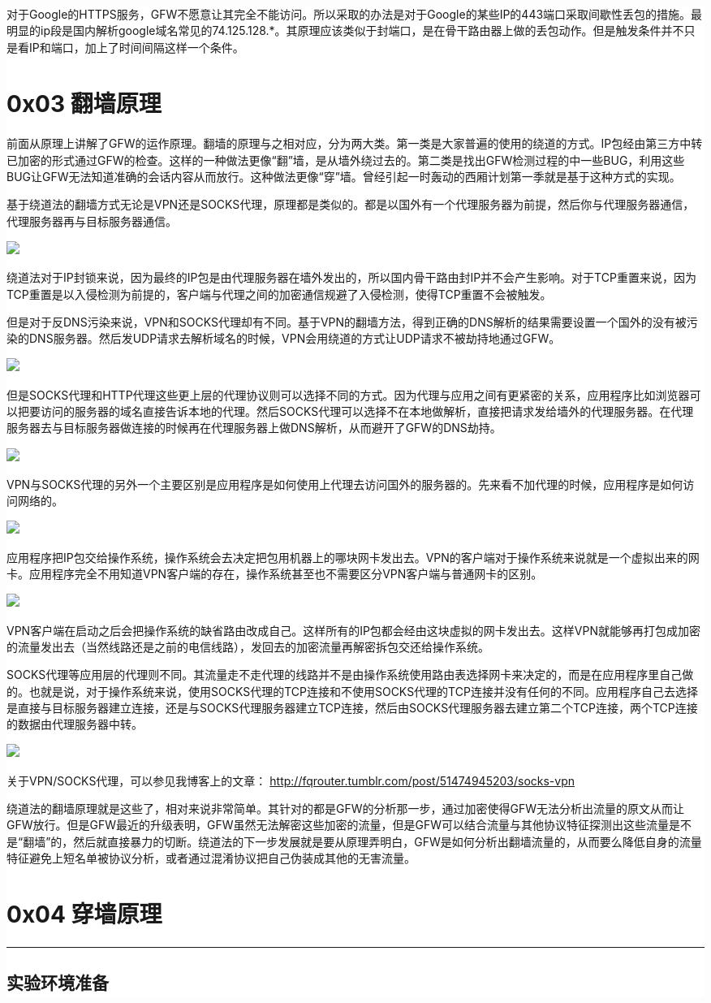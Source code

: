 对于Google的HTTPS服务，GFW不愿意让其完全不能访问。所以采取的办法是对于Google的某些IP的443端口采取间歇性丢包的措施。最明显的ip段是国内解析google域名常见的74.125.128.*。其原理应该类似于封端口，是在骨干路由器上做的丢包动作。但是触发条件并不只是看IP和端口，加上了时间间隔这样一个条件。

# 0x03 翻墙原理

前面从原理上讲解了GFW的运作原理。翻墙的原理与之相对应，分为两大类。第一类是大家普遍的使用的绕道的方式。IP包经由第三方中转已加密的形式通过GFW的检查。这样的一种做法更像“翻”墙，是从墙外绕过去的。第二类是找出GFW检测过程的中一些BUG，利用这些BUG让GFW无法知道准确的会话内容从而放行。这种做法更像“穿”墙。曾经引起一时轰动的西厢计划第一季就是基于这种方式的实现。

基于绕道法的翻墙方式无论是VPN还是SOCKS代理，原理都是类似的。都是以国外有一个代理服务器为前提，然后你与代理服务器通信，代理服务器再与目标服务器通信。

![](http://static.wooyun.org//drops/20151117/2015111702571362513.png)

绕道法对于IP封锁来说，因为最终的IP包是由代理服务器在墙外发出的，所以国内骨干路由封IP并不会产生影响。对于TCP重置来说，因为TCP重置是以入侵检测为前提的，客户端与代理之间的加密通信规避了入侵检测，使得TCP重置不会被触发。

但是对于反DNS污染来说，VPN和SOCKS代理却有不同。基于VPN的翻墙方法，得到正确的DNS解析的结果需要设置一个国外的没有被污染的DNS服务器。然后发UDP请求去解析域名的时候，VPN会用绕道的方式让UDP请求不被劫持地通过GFW。

![](http://static.wooyun.org//drops/20151117/2015111702571364142.png)

但是SOCKS代理和HTTP代理这些更上层的代理协议则可以选择不同的方式。因为代理与应用之间有更紧密的关系，应用程序比如浏览器可以把要访问的服务器的域名直接告诉本地的代理。然后SOCKS代理可以选择不在本地做解析，直接把请求发给墙外的代理服务器。在代理服务器去与目标服务器做连接的时候再在代理服务器上做DNS解析，从而避开了GFW的DNS劫持。

![](http://static.wooyun.org//drops/20151117/2015111702571343558.png)

VPN与SOCKS代理的另外一个主要区别是应用程序是如何使用上代理去访问国外的服务器的。先来看不加代理的时候，应用程序是如何访问网络的。

![](http://static.wooyun.org//drops/20151117/2015111702571384358.png)

应用程序把IP包交给操作系统，操作系统会去决定把包用机器上的哪块网卡发出去。VPN的客户端对于操作系统来说就是一个虚拟出来的网卡。应用程序完全不用知道VPN客户端的存在，操作系统甚至也不需要区分VPN客户端与普通网卡的区别。

![](http://static.wooyun.org//drops/20151117/2015111702571360138.png)

VPN客户端在启动之后会把操作系统的缺省路由改成自己。这样所有的IP包都会经由这块虚拟的网卡发出去。这样VPN就能够再打包成加密的流量发出去（当然线路还是之前的电信线路），发回去的加密流量再解密拆包交还给操作系统。

SOCKS代理等应用层的代理则不同。其流量走不走代理的线路并不是由操作系统使用路由表选择网卡来决定的，而是在应用程序里自己做的。也就是说，对于操作系统来说，使用SOCKS代理的TCP连接和不使用SOCKS代理的TCP连接并没有任何的不同。应用程序自己去选择是直接与目标服务器建立连接，还是与SOCKS代理服务器建立TCP连接，然后由SOCKS代理服务器去建立第二个TCP连接，两个TCP连接的数据由代理服务器中转。

![](http://static.wooyun.org//drops/20151117/2015111702571486027.png)

关于VPN/SOCKS代理，可以参见我博客上的文章： <http://fqrouter.tumblr.com/post/51474945203/socks-vpn>

绕道法的翻墙原理就是这些了，相对来说非常简单。其针对的都是GFW的分析那一步，通过加密使得GFW无法分析出流量的原文从而让GFW放行。但是GFW最近的升级表明，GFW虽然无法解密这些加密的流量，但是GFW可以结合流量与其他协议特征探测出这些流量是不是“翻墙”的，然后就直接暴力的切断。绕道法的下一步发展就是要从原理弄明白，GFW是如何分析出翻墙流量的，从而要么降低自身的流量特征避免上短名单被协议分析，或者通过混淆协议把自己伪装成其他的无害流量。

# 0x04 穿墙原理

* * *

## 实验环境准备
